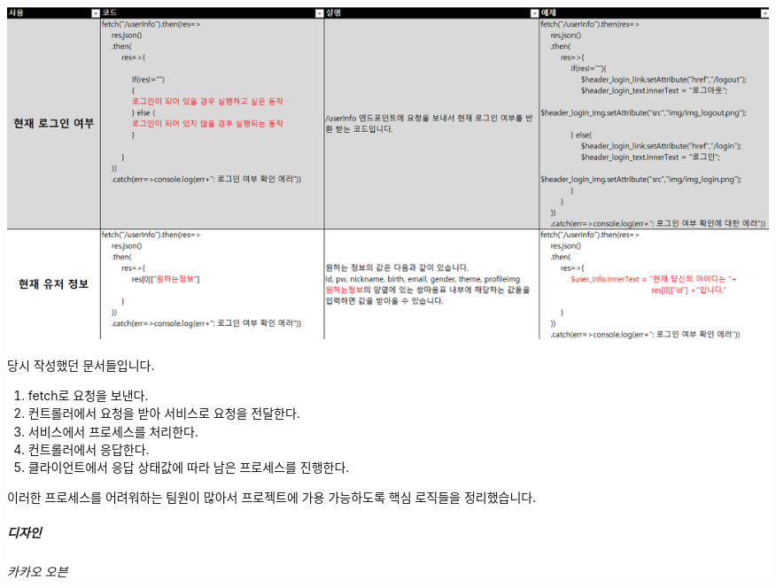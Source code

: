 ![Fetch 공유 문서](image/Pasted%20image%2020240223035032.png)

당시 작성했던 문서들입니다.

1. fetch로 요청을 보낸다.
2. 컨트롤러에서 요청을 받아 서비스로 요청을 전달한다.
3. 서비스에서 프로세스를 처리한다.
4. 컨트롤러에서 응답한다.
5. 클라이언트에서 응답 상태값에 따라 남은 프로세스를 진행한다.

이러한 프로세스를 어려워하는 팀원이 많아서 프로젝트에 가용 가능하도록 핵심 로직들을 정리했습니다.

##### 디자인

###### 카카오 오븐
